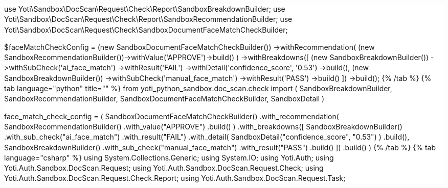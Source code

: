use Yoti\Sandbox\DocScan\Request\Check\Report\SandboxBreakdownBuilder;
use Yoti\Sandbox\DocScan\Request\Check\Report\SandboxRecommendationBuilder;
use Yoti\Sandbox\DocScan\Request\Check\SandboxDocumentFaceMatchCheckBuilder;

$faceMatchCheckConfig = (new SandboxDocumentFaceMatchCheckBuilder())
    ->withRecommendation(
        (new SandboxRecommendationBuilder())->withValue('APPROVE')->build()
    )
    ->withBreakdowns([
        (new SandboxBreakdownBuilder())
            ->withSubCheck('ai_face_match')
            ->withResult('FAIL')
            ->withDetail('confidence_score', '0.53')
            ->build(),
        (new SandboxBreakdownBuilder())
            ->withSubCheck('manual_face_match')
            ->withResult('PASS')
            ->build()
    ])
    ->build();
{% /tab %}
{% tab language="python" title="" %}
from yoti_python_sandbox.doc_scan.check import (
    SandboxBreakdownBuilder,
    SandboxRecommendationBuilder,
    SandboxDocumentFaceMatchCheckBuilder,
    SandboxDetail
)

face_match_check_config = (
    SandboxDocumentFaceMatchCheckBuilder()
    .with_recommendation(
        SandboxRecommendationBuilder()
        .with_value("APPROVE")
        .build()
    )
    .with_breakdowns([
        SandboxBreakdownBuilder()
        .with_sub_check("ai_face_match")
        .with_result("FAIL")
        .with_detail(
            SandboxDetail("confidence_score", "0.53")
        )
        .build(),
        SandboxBreakdownBuilder()
        .with_sub_check("manual_face_match")
        .with_result("PASS")
        .build()
    ])
    .build()
)
{% /tab %}
{% tab language="csharp" %}
using System.Collections.Generic;
using System.IO;
using Yoti.Auth;
using Yoti.Auth.Sandbox.DocScan.Request;
using Yoti.Auth.Sandbox.DocScan.Request.Check;
using Yoti.Auth.Sandbox.DocScan.Request.Check.Report;
using Yoti.Auth.Sandbox.DocScan.Request.Task;
